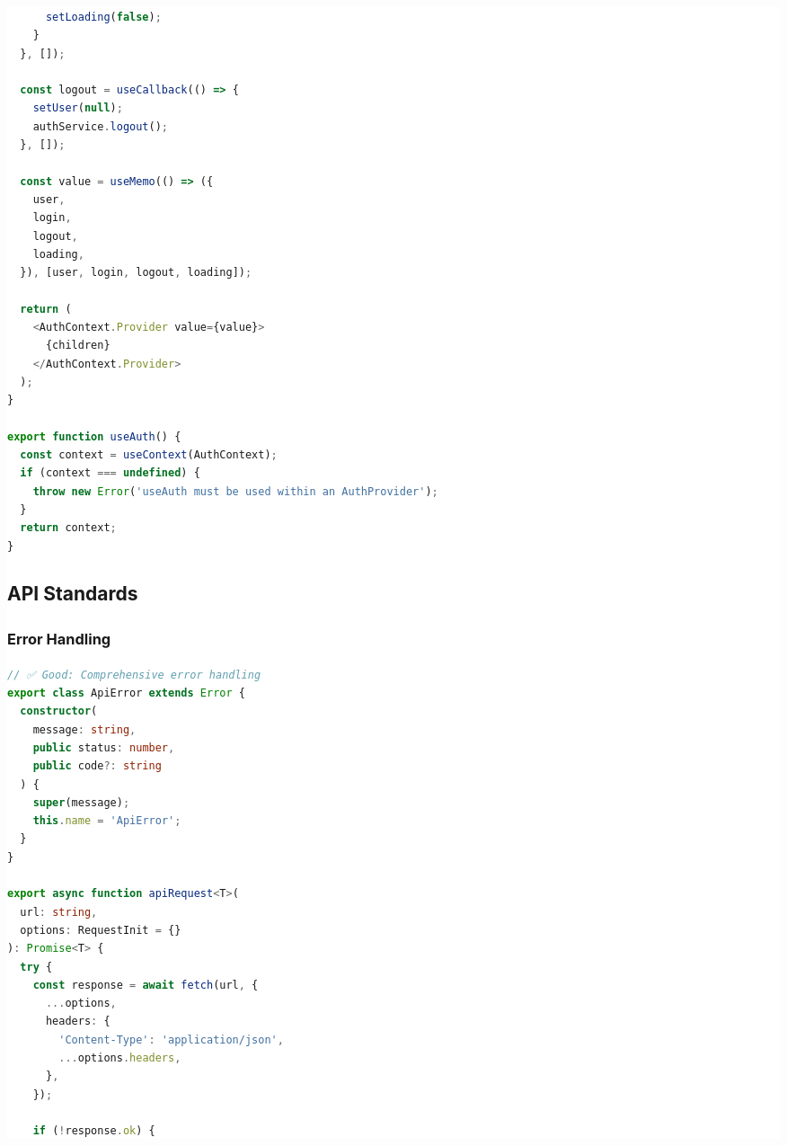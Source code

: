 ```typescript
      setLoading(false);
    }
  }, []);

  const logout = useCallback(() => {
    setUser(null);
    authService.logout();
  }, []);

  const value = useMemo(() => ({
    user,
    login,
    logout,
    loading,
  }), [user, login, logout, loading]);

  return (
    <AuthContext.Provider value={value}>
      {children}
    </AuthContext.Provider>
  );
}

export function useAuth() {
  const context = useContext(AuthContext);
  if (context === undefined) {
    throw new Error('useAuth must be used within an AuthProvider');
  }
  return context;
}
```

## API Standards

### Error Handling
```typescript
// ✅ Good: Comprehensive error handling
export class ApiError extends Error {
  constructor(
    message: string,
    public status: number,
    public code?: string
  ) {
    super(message);
    this.name = 'ApiError';
  }
}

export async function apiRequest<T>(
  url: string,
  options: RequestInit = {}
): Promise<T> {
  try {
    const response = await fetch(url, {
      ...options,
      headers: {
        'Content-Type': 'application/json',
        ...options.headers,
      },
    });

    if (!response.ok) {
```

  [key: string]: any;